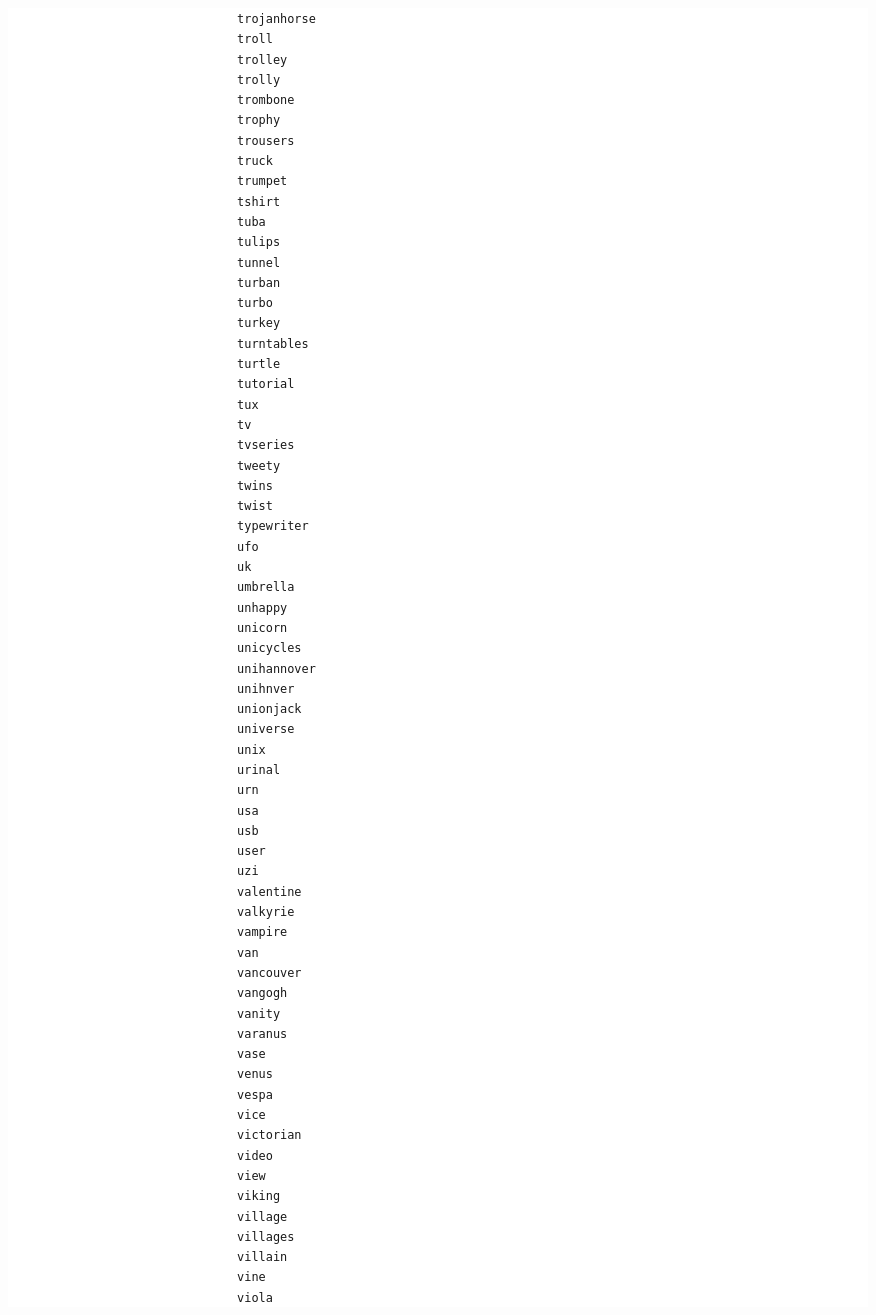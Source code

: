                                     trojanhorse
                                    troll
                                    trolley
                                    trolly
                                    trombone
                                    trophy
                                    trousers
                                    truck
                                    trumpet
                                    tshirt
                                    tuba
                                    tulips
                                    tunnel
                                    turban
                                    turbo
                                    turkey
                                    turntables
                                    turtle
                                    tutorial
                                    tux
                                    tv
                                    tvseries
                                    tweety
                                    twins
                                    twist
                                    typewriter
                                    ufo
                                    uk
                                    umbrella
                                    unhappy
                                    unicorn
                                    unicycles
                                    unihannover
                                    unihnver
                                    unionjack
                                    universe
                                    unix
                                    urinal
                                    urn
                                    usa
                                    usb
                                    user
                                    uzi
                                    valentine
                                    valkyrie
                                    vampire
                                    van
                                    vancouver
                                    vangogh
                                    vanity
                                    varanus
                                    vase
                                    venus
                                    vespa
                                    vice
                                    victorian
                                    video
                                    view
                                    viking
                                    village
                                    villages
                                    villain
                                    vine
                                    viola